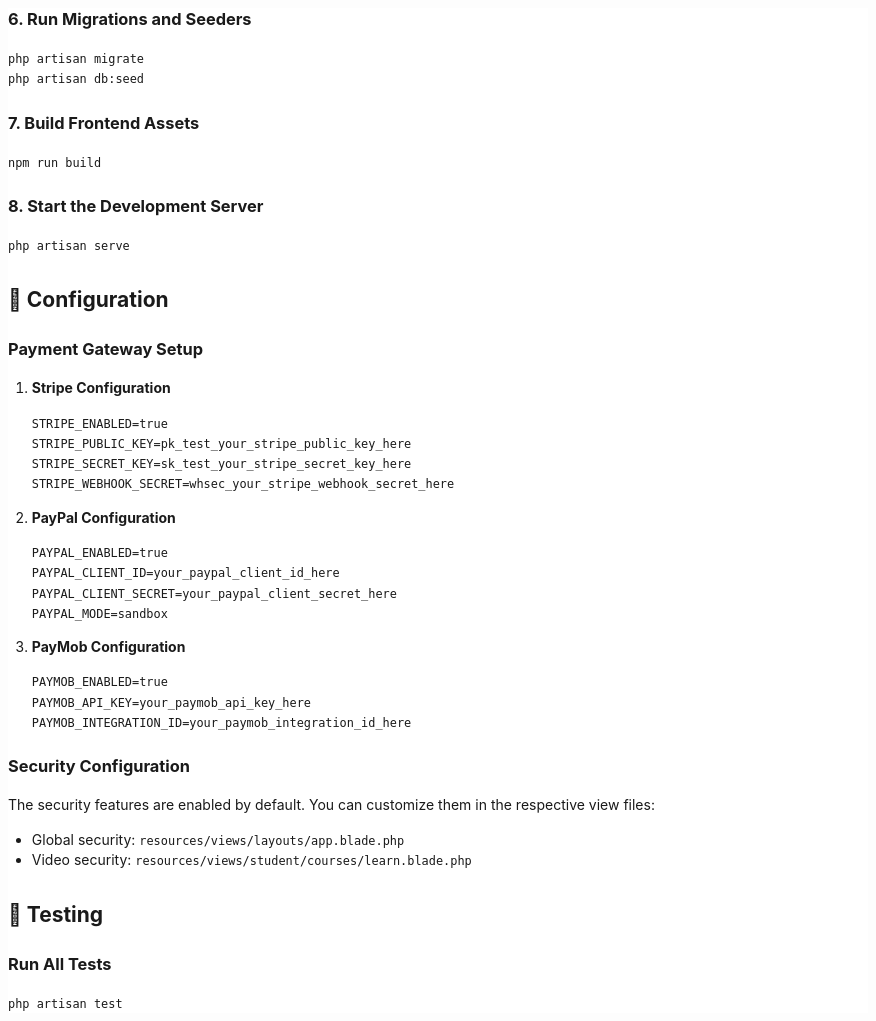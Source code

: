 ### 6. Run Migrations and Seeders
```bash
php artisan migrate
php artisan db:seed
```

### 7. Build Frontend Assets
```bash
npm run build
```

### 8. Start the Development Server
```bash
php artisan serve
```

## 🔧 Configuration

### Payment Gateway Setup

1. **Stripe Configuration**
   ```env
   STRIPE_ENABLED=true
   STRIPE_PUBLIC_KEY=pk_test_your_stripe_public_key_here
   STRIPE_SECRET_KEY=sk_test_your_stripe_secret_key_here
   STRIPE_WEBHOOK_SECRET=whsec_your_stripe_webhook_secret_here
   ```

2. **PayPal Configuration**
   ```env
   PAYPAL_ENABLED=true
   PAYPAL_CLIENT_ID=your_paypal_client_id_here
   PAYPAL_CLIENT_SECRET=your_paypal_client_secret_here
   PAYPAL_MODE=sandbox
   ```

3. **PayMob Configuration**
   ```env
   PAYMOB_ENABLED=true
   PAYMOB_API_KEY=your_paymob_api_key_here
   PAYMOB_INTEGRATION_ID=your_paymob_integration_id_here
   ```

### Security Configuration
The security features are enabled by default. You can customize them in the respective view files:
- Global security: `resources/views/layouts/app.blade.php`
- Video security: `resources/views/student/courses/learn.blade.php`

## 🧪 Testing

### Run All Tests
```bash
php artisan test
```
